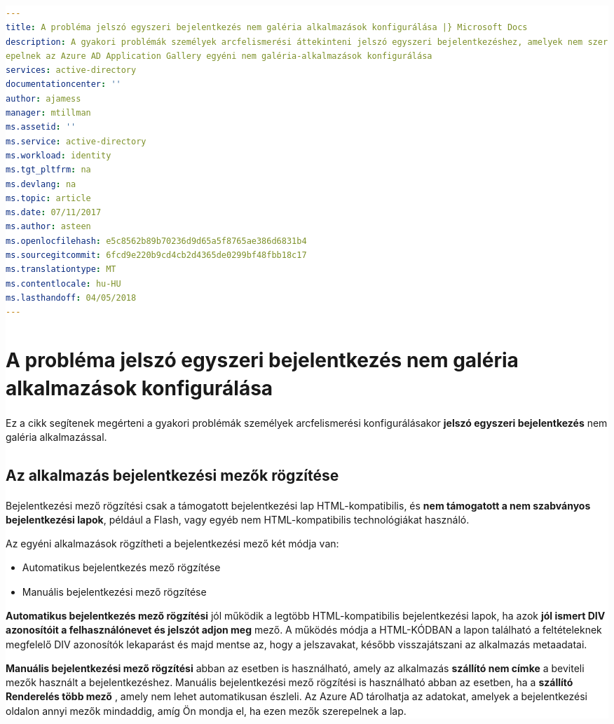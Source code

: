 ```yaml
---
title: A probléma jelszó egyszeri bejelentkezés nem galéria alkalmazások konfigurálása |} Microsoft Docs
description: A gyakori problémák személyek arcfelismerési áttekinteni jelszó egyszeri bejelentkezéshez, amelyek nem szerepelnek az Azure AD Application Gallery egyéni nem galéria-alkalmazások konfigurálása
services: active-directory
documentationcenter: ''
author: ajamess
manager: mtillman
ms.assetid: ''
ms.service: active-directory
ms.workload: identity
ms.tgt_pltfrm: na
ms.devlang: na
ms.topic: article
ms.date: 07/11/2017
ms.author: asteen
ms.openlocfilehash: e5c8562b89b70236d9d65a5f8765ae386d6831b4
ms.sourcegitcommit: 6fcd9e220b9cd4cb2d4365de0299bf48fbb18c17
ms.translationtype: MT
ms.contentlocale: hu-HU
ms.lasthandoff: 04/05/2018
---
```

# <a name="problem-configuring-password-single-sign-on-for-a-non-gallery-application"></a>A probléma jelszó egyszeri bejelentkezés nem galéria alkalmazások konfigurálása

Ez a cikk segítenek megérteni a gyakori problémák személyek arcfelismerési konfigurálásakor **jelszó egyszeri bejelentkezés** nem galéria alkalmazással.

## <a name="how-to-capture-sign-in-fields-for-an-application"></a>Az alkalmazás bejelentkezési mezők rögzítése

Bejelentkezési mező rögzítési csak a támogatott bejelentkezési lap HTML-kompatibilis, és **nem támogatott a nem szabványos bejelentkezési lapok**, például a Flash, vagy egyéb nem HTML-kompatibilis technológiákat használó.

Az egyéni alkalmazások rögzítheti a bejelentkezési mező két módja van:

-   Automatikus bejelentkezés mező rögzítése

-   Manuális bejelentkezési mező rögzítése

**Automatikus bejelentkezés mező rögzítési** jól működik a legtöbb HTML-kompatibilis bejelentkezési lapok, ha azok **jól ismert DIV azonosítóit a felhasználónevet és jelszót adjon meg** mező. A működés módja a HTML-KÓDBAN a lapon található a feltételeknek megfelelő DIV azonosítók lekaparást és majd mentse az, hogy a jelszavakat, később visszajátszani az alkalmazás metaadatai.

**Manuális bejelentkezési mező rögzítési** abban az esetben is használható, amely az alkalmazás **szállító nem címke** a beviteli mezők használt a bejelentkezéshez. Manuális bejelentkezési mező rögzítési is használható abban az esetben, ha a **szállító Renderelés több mező** , amely nem lehet automatikusan észleli. Az Azure AD tárolhatja az adatokat, amelyek a bejelentkezési oldalon annyi mezők mindaddig, amíg Ön mondja el, ha ezen mezők szerepelnek a lap.
